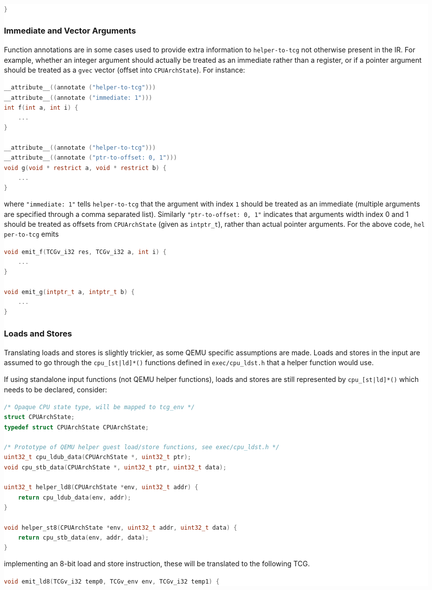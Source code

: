 ```c
}
```

### Immediate and Vector Arguments

Function annotations are in some cases used to provide extra information to `helper-to-tcg` not otherwise present in the IR. For example, whether an integer argument should actually be treated as an immediate rather than a register, or if a pointer argument should be treated as a `gvec` vector (offset into `CPUArchState`). For instance:
```c
__attribute__((annotate ("helper-to-tcg")))
__attribute__((annotate ("immediate: 1")))
int f(int a, int i) {
    ...
}

__attribute__((annotate ("helper-to-tcg")))
__attribute__((annotate ("ptr-to-offset: 0, 1")))
void g(void * restrict a, void * restrict b) {
    ...
}
```
where `"immediate: 1"` tells `helper-to-tcg` that the argument with index `1` should be treated as an immediate (multiple arguments are specified through a comma separated list). Similarly `"ptr-to-offset: 0, 1"` indicates that arguments width index 0 and 1 should be treated as offsets from `CPUArchState` (given as `intptr_t`), rather than actual pointer arguments. For the above code, `helper-to-tcg` emits
```c
void emit_f(TCGv_i32 res, TCGv_i32 a, int i) {
    ...
}

void emit_g(intptr_t a, intptr_t b) {
    ...
}
```

### Loads and Stores

Translating loads and stores is slightly trickier, as some QEMU specific assumptions are made. Loads and stores in the input are assumed to go through the `cpu_[st|ld]*()` functions defined in `exec/cpu_ldst.h` that a helper function would use. 

If using standalone input functions (not QEMU helper functions), loads and stores are still represented by `cpu_[st|ld]*()` which needs to be declared, consider:
```c
/* Opaque CPU state type, will be mapped to tcg_env */
struct CPUArchState;
typedef struct CPUArchState CPUArchState;

/* Prototype of QEMU helper guest load/store functions, see exec/cpu_ldst.h */
uint32_t cpu_ldub_data(CPUArchState *, uint32_t ptr);
void cpu_stb_data(CPUArchState *, uint32_t ptr, uint32_t data);

uint32_t helper_ld8(CPUArchState *env, uint32_t addr) {
    return cpu_ldub_data(env, addr);
}

void helper_st8(CPUArchState *env, uint32_t addr, uint32_t data) {
    return cpu_stb_data(env, addr, data);
}
```
implementing an 8-bit load and store instruction, these will be translated to the following TCG.
```c
void emit_ld8(TCGv_i32 temp0, TCGv_env env, TCGv_i32 temp1) {
```